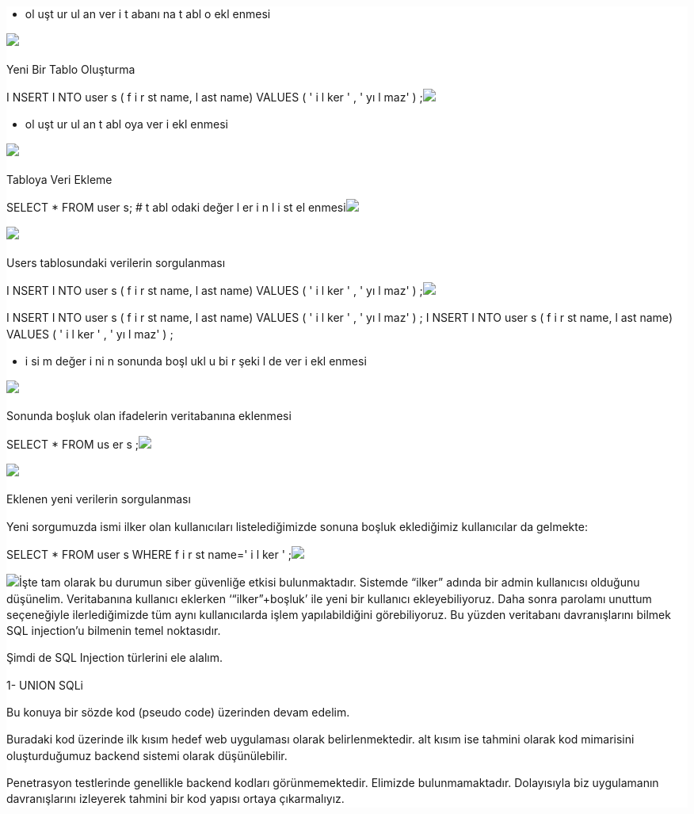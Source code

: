 - ol uşt ur ul an  ver i t abanı na  t abl o  ekl enmesi

![](Aspose.Words.714e9974-6004-42d9-b33b-ca5677c18d50.025.png)

Yeni Bir Tablo Oluşturma

I NSERT  I NTO  user s  ( f i r st name,  l ast name)  VALUES  ( ' i l ker ' , ' yı l maz' ) ;![](Aspose.Words.714e9974-6004-42d9-b33b-ca5677c18d50.026.png)

- ol uşt ur ul an  t abl oya  ver i  ekl enmesi

![](Aspose.Words.714e9974-6004-42d9-b33b-ca5677c18d50.027.png)

Tabloya Veri Ekleme

SELECT  \*  FROM user s;  #  t abl odaki  değer l er i n  l i st el enmesi![](Aspose.Words.714e9974-6004-42d9-b33b-ca5677c18d50.028.png)

![](Aspose.Words.714e9974-6004-42d9-b33b-ca5677c18d50.029.png)

Users tablosundaki verilerin sorgulanması

I NSERT  I NTO  user s  ( f i r st name,  l ast name)  VALUES  ( ' i l ker ' , ' yı l maz' ) ;![](Aspose.Words.714e9974-6004-42d9-b33b-ca5677c18d50.030.png)

I NSERT  I NTO  user s  ( f i r st name,  l ast name)  VALUES  ( ' i l ker  ' , ' yı l maz' ) ; I NSERT  I NTO  user s  ( f i r st name,  l ast name)  VALUES  ( ' i l ker   ' , ' yı l maz' ) ;

- i si m  değer i ni n  sonunda  boşl ukl u  bi r  şeki l de  ver i  ekl enmesi

![](Aspose.Words.714e9974-6004-42d9-b33b-ca5677c18d50.031.png)

Sonunda boşluk olan ifadelerin veritabanına eklenmesi

SELECT  \*  FROM us er s ;![](Aspose.Words.714e9974-6004-42d9-b33b-ca5677c18d50.032.png)

![](Aspose.Words.714e9974-6004-42d9-b33b-ca5677c18d50.033.png)

Eklenen yeni verilerin sorgulanması

Yeni sorgumuzda ismi ilker olan kullanıcıları listelediğimizde sonuna boşluk eklediğimiz kullanıcılar da gelmekte:

SELECT  \*  FROM user s  WHERE  f i r st name=' i l ker ' ;![](Aspose.Words.714e9974-6004-42d9-b33b-ca5677c18d50.034.png)

![](Aspose.Words.714e9974-6004-42d9-b33b-ca5677c18d50.035.png)İşte tam olarak bu durumun siber güvenliğe etkisi bulunmaktadır. Sistemde “ilker” adında bir admin kullanıcısı olduğunu düşünelim. Veritabanına kullanıcı eklerken ‘“ilker”+boşluk’ ile yeni bir kullanıcı ekleyebiliyoruz. Daha sonra parolamı unuttum seçeneğiyle ilerlediğimizde tüm aynı kullanıcılarda işlem yapılabildiğini görebiliyoruz. Bu yüzden veritabanı davranışlarını bilmek SQL injection’u bilmenin temel noktasıdır.

Şimdi de SQL Injection türlerini ele alalım.

1- UNION SQLi

Bu konuya bir sözde kod (pseudo code) üzerinden devam edelim.

Buradaki kod üzerinde ilk kısım hedef web uygulaması olarak belirlenmektedir. alt kısım ise tahmini olarak kod mimarisini oluşturduğumuz backend sistemi olarak düşünülebilir.

Penetrasyon testlerinde genellikle backend kodları görünmemektedir. Elimizde bulunmamaktadır. Dolayısıyla biz uygulamanın davranışlarını izleyerek tahmini bir kod yapısı ortaya çıkarmalıyız.
